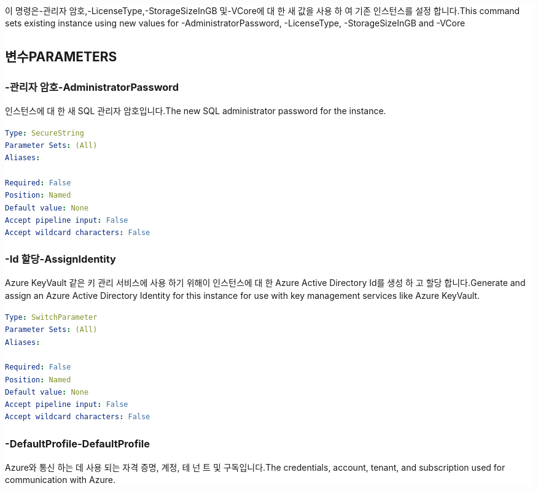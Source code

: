 <span data-ttu-id="b0bf9-112">이 명령은-관리자 암호,-LicenseType,-StorageSizeInGB 및-VCore에 대 한 새 값을 사용 하 여 기존 인스턴스를 설정 합니다.</span><span class="sxs-lookup"><span data-stu-id="b0bf9-112">This command sets existing instance using new values for -AdministratorPassword, -LicenseType, -StorageSizeInGB and -VCore</span></span>

## <span data-ttu-id="b0bf9-113">변수</span><span class="sxs-lookup"><span data-stu-id="b0bf9-113">PARAMETERS</span></span>

### <span data-ttu-id="b0bf9-114">-관리자 암호</span><span class="sxs-lookup"><span data-stu-id="b0bf9-114">-AdministratorPassword</span></span>
<span data-ttu-id="b0bf9-115">인스턴스에 대 한 새 SQL 관리자 암호입니다.</span><span class="sxs-lookup"><span data-stu-id="b0bf9-115">The new SQL administrator password for the instance.</span></span>

```yaml
Type: SecureString
Parameter Sets: (All)
Aliases:

Required: False
Position: Named
Default value: None
Accept pipeline input: False
Accept wildcard characters: False
```

### <span data-ttu-id="b0bf9-116">-Id 할당</span><span class="sxs-lookup"><span data-stu-id="b0bf9-116">-AssignIdentity</span></span>
<span data-ttu-id="b0bf9-117">Azure KeyVault 같은 키 관리 서비스에 사용 하기 위해이 인스턴스에 대 한 Azure Active Directory Id를 생성 하 고 할당 합니다.</span><span class="sxs-lookup"><span data-stu-id="b0bf9-117">Generate and assign an Azure Active Directory Identity for this instance for use with key management services like Azure KeyVault.</span></span>

```yaml
Type: SwitchParameter
Parameter Sets: (All)
Aliases:

Required: False
Position: Named
Default value: None
Accept pipeline input: False
Accept wildcard characters: False
```

### <span data-ttu-id="b0bf9-118">-DefaultProfile</span><span class="sxs-lookup"><span data-stu-id="b0bf9-118">-DefaultProfile</span></span>
<span data-ttu-id="b0bf9-119">Azure와 통신 하는 데 사용 되는 자격 증명, 계정, 테 넌 트 및 구독입니다.</span><span class="sxs-lookup"><span data-stu-id="b0bf9-119">The credentials, account, tenant, and subscription used for communication with Azure.</span></span>
